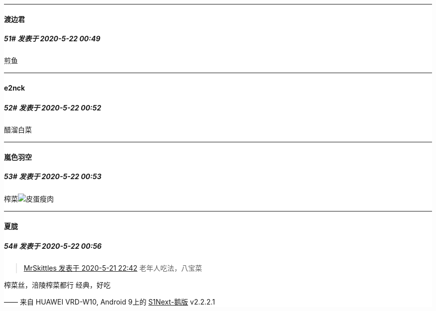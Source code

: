 





-----

####  渡边君  
##### 51#       发表于 2020-5-22 00:49




煎鱼







-----

####  e2nck  
##### 52#       发表于 2020-5-22 00:52




醋溜白菜







-----

####  嵐色羽空  
##### 53#       发表于 2020-5-22 00:53




榨菜<img src="https://static.saraba1st.com/image/smiley/face2017/057.png" referrerpolicy="no-referrer">皮蛋瘦肉







-----

####  夏胧  
##### 54#       发表于 2020-5-22 00:56



<blockquote><a href="httphttps://bbs.saraba1st.com/2b/forum.php?mod=redirect&amp;goto=findpost&amp;pid=47507763&amp;ptid=1936802" target="_blank">MrSkittles 发表于 2020-5-21 22:42</a>
老年人吃法，八宝菜</blockquote>
榨菜丝，涪陵榨菜都行
经典，好吃

—— 来自 HUAWEI VRD-W10, Android 9上的 [S1Next-鹅版](https://github.com/ykrank/S1-Next/releases) v2.2.2.1
